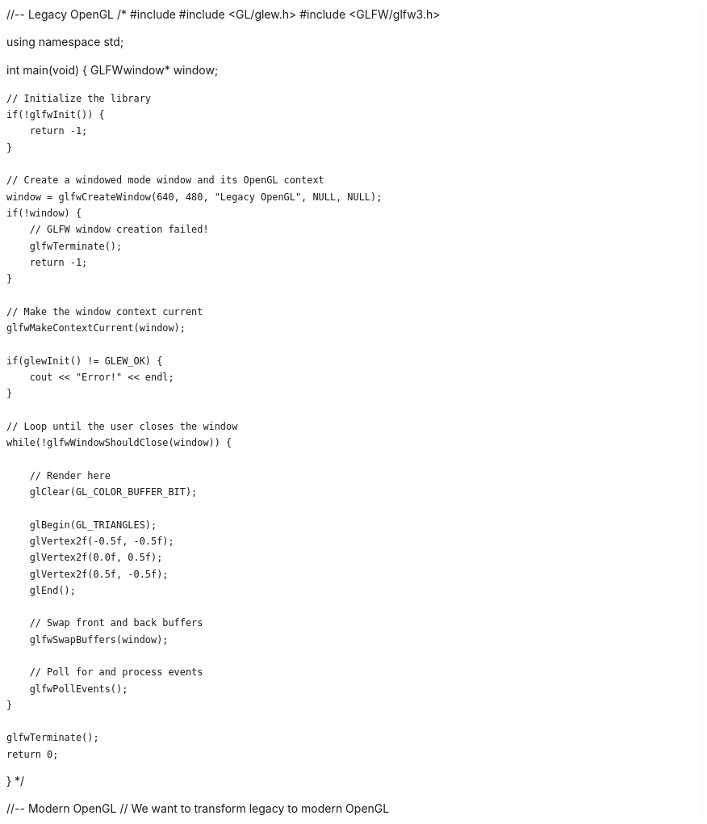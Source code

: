 //-- Legacy OpenGL
/*
#include <iostream>
#include <GL/glew.h>
#include <GLFW/glfw3.h>

using namespace std;

int main(void)
{
    GLFWwindow* window;

    // Initialize the library
    if(!glfwInit()) {
        return -1;
    }

    // Create a windowed mode window and its OpenGL context
    window = glfwCreateWindow(640, 480, "Legacy OpenGL", NULL, NULL);
    if(!window) {
        // GLFW window creation failed!
        glfwTerminate();
        return -1;
    }

    // Make the window context current
    glfwMakeContextCurrent(window);

    if(glewInit() != GLEW_OK) {
        cout << "Error!" << endl;
    }

    // Loop until the user closes the window
    while(!glfwWindowShouldClose(window)) {
        
        // Render here
        glClear(GL_COLOR_BUFFER_BIT);

        glBegin(GL_TRIANGLES);
        glVertex2f(-0.5f, -0.5f);
        glVertex2f(0.0f, 0.5f);
        glVertex2f(0.5f, -0.5f);
        glEnd();

        // Swap front and back buffers
        glfwSwapBuffers(window);

        // Poll for and process events
        glfwPollEvents();
    }

    glfwTerminate();
    return 0;
}
*/

//-- Modern OpenGL
// We want to transform legacy to modern OpenGL
